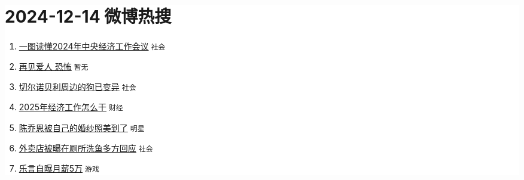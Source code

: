 # 2024-12-14 微博热搜 
1. [一图读懂2024年中央经济工作会议](https://m.weibo.cn/search?containerid=100103type%3D1%26t%3D10%26q%3D%23%E4%B8%80%E5%9B%BE%E8%AF%BB%E6%87%822024%E5%B9%B4%E4%B8%AD%E5%A4%AE%E7%BB%8F%E6%B5%8E%E5%B7%A5%E4%BD%9C%E4%BC%9A%E8%AE%AE%23&stream_entry_id=51&isnewpage=1&extparam=seat%3D1%26filter_type%3Drealtimehot%26stream_entry_id%3D51%26c_type%3D51%26dgr%3D0%26cate%3D10103%26q%3D%2523%25E4%25B8%2580%25E5%259B%25BE%25E8%25AF%25BB%25E6%2587%25822024%25E5%25B9%25B4%25E4%25B8%25AD%25E5%25A4%25AE%25E7%25BB%258F%25E6%25B5%258E%25E5%25B7%25A5%25E4%25BD%259C%25E4%25BC%259A%25E8%25AE%25AE%2523%26pos%3D0%26display_time%3D1734141307%26pre_seqid%3D17341413075750217388422) `社会` 

2. [再见爱人 恐怖](https://m.weibo.cn/search?containerid=100103type%3D1%26t%3D10%26q%3D%E5%86%8D%E8%A7%81%E7%88%B1%E4%BA%BA+%E6%81%90%E6%80%96&stream_entry_id=31&isnewpage=1&extparam=seat%3D1%26stream_entry_id%3D31%26realpos%3D1%26lcate%3D5001%26band_rank%3D1%26filter_type%3Drealtimehot%26c_type%3D31%26dgr%3D0%26flag%3D1%26cate%3D5001%26q%3D%25E5%2586%258D%25E8%25A7%2581%25E7%2588%25B1%25E4%25BA%25BA%2520%25E6%2581%2590%25E6%2580%2596%26pos%3D0%26display_time%3D1734141307%26pre_seqid%3D17341413075750217388422) `暂无` 

3. [切尔诺贝利周边的狗已变异](https://m.weibo.cn/search?containerid=100103type%3D1%26t%3D10%26q%3D%23%E5%88%87%E5%B0%94%E8%AF%BA%E8%B4%9D%E5%88%A9%E5%91%A8%E8%BE%B9%E7%9A%84%E7%8B%97%E5%B7%B2%E5%8F%98%E5%BC%82%23&stream_entry_id=31&isnewpage=1&extparam=seat%3D1%26stream_entry_id%3D31%26realpos%3D2%26lcate%3D5001%26band_rank%3D2%26filter_type%3Drealtimehot%26c_type%3D31%26dgr%3D0%26flag%3D2%26cate%3D5001%26q%3D%2523%25E5%2588%2587%25E5%25B0%2594%25E8%25AF%25BA%25E8%25B4%259D%25E5%2588%25A9%25E5%2591%25A8%25E8%25BE%25B9%25E7%259A%2584%25E7%258B%2597%25E5%25B7%25B2%25E5%258F%2598%25E5%25BC%2582%2523%26pos%3D1%26display_time%3D1734141307%26pre_seqid%3D17341413075750217388422) `社会` 

4. [2025年经济工作怎么干](https://m.weibo.cn/search?containerid=100103type%3D1%26t%3D10%26q%3D%232025%E5%B9%B4%E7%BB%8F%E6%B5%8E%E5%B7%A5%E4%BD%9C%E6%80%8E%E4%B9%88%E5%B9%B2%23&stream_entry_id=31&isnewpage=1&extparam=seat%3D1%26stream_entry_id%3D31%26realpos%3D3%26lcate%3D5001%26band_rank%3D3%26filter_type%3Drealtimehot%26c_type%3D31%26dgr%3D0%26flag%3D0%26cate%3D5001%26q%3D%25232025%25E5%25B9%25B4%25E7%25BB%258F%25E6%25B5%258E%25E5%25B7%25A5%25E4%25BD%259C%25E6%2580%258E%25E4%25B9%2588%25E5%25B9%25B2%2523%26pos%3D2%26display_time%3D1734141307%26pre_seqid%3D17341413075750217388422) `财经` 

5. [陈乔恩被自己的婚纱照美到了](https://m.weibo.cn/search?containerid=100103type%3D1%26t%3D10%26q%3D%23%E9%99%88%E4%B9%94%E6%81%A9%E8%A2%AB%E8%87%AA%E5%B7%B1%E7%9A%84%E5%A9%9A%E7%BA%B1%E7%85%A7%E7%BE%8E%E5%88%B0%E4%BA%86%23&stream_entry_id=31&isnewpage=1&extparam=seat%3D1%26stream_entry_id%3D31%26realpos%3D4%26lcate%3D5001%26band_rank%3D4%26filter_type%3Drealtimehot%26c_type%3D31%26dgr%3D0%26flag%3D1%26cate%3D5001%26q%3D%2523%25E9%2599%2588%25E4%25B9%2594%25E6%2581%25A9%25E8%25A2%25AB%25E8%2587%25AA%25E5%25B7%25B1%25E7%259A%2584%25E5%25A9%259A%25E7%25BA%25B1%25E7%2585%25A7%25E7%25BE%258E%25E5%2588%25B0%25E4%25BA%2586%2523%26pos%3D3%26display_time%3D1734141307%26pre_seqid%3D17341413075750217388422) `明星` 

6. [外卖店被曝在厕所洗鱼多方回应](https://m.weibo.cn/search?containerid=100103type%3D1%26t%3D10%26q%3D%23%E5%A4%96%E5%8D%96%E5%BA%97%E8%A2%AB%E6%9B%9D%E5%9C%A8%E5%8E%95%E6%89%80%E6%B4%97%E9%B1%BC%E5%A4%9A%E6%96%B9%E5%9B%9E%E5%BA%94%23&stream_entry_id=31&isnewpage=1&extparam=seat%3D1%26stream_entry_id%3D31%26realpos%3D5%26lcate%3D5001%26band_rank%3D5%26filter_type%3Drealtimehot%26c_type%3D31%26dgr%3D0%26flag%3D1%26cate%3D5001%26q%3D%2523%25E5%25A4%2596%25E5%258D%2596%25E5%25BA%2597%25E8%25A2%25AB%25E6%259B%259D%25E5%259C%25A8%25E5%258E%2595%25E6%2589%2580%25E6%25B4%2597%25E9%25B1%25BC%25E5%25A4%259A%25E6%2596%25B9%25E5%259B%259E%25E5%25BA%2594%2523%26pos%3D4%26display_time%3D1734141307%26pre_seqid%3D17341413075750217388422) `社会` 

7. [乐言自曝月薪5万](https://m.weibo.cn/search?containerid=100103type%3D1%26t%3D10%26q%3D%23%E4%B9%90%E8%A8%80%E8%87%AA%E6%9B%9D%E6%9C%88%E8%96%AA5%E4%B8%87%23&stream_entry_id=31&isnewpage=1&extparam=seat%3D1%26stream_entry_id%3D31%26realpos%3D6%26lcate%3D5001%26band_rank%3D6%26filter_type%3Drealtimehot%26c_type%3D31%26dgr%3D0%26flag%3D1%26cate%3D5001%26q%3D%2523%25E4%25B9%2590%25E8%25A8%2580%25E8%2587%25AA%25E6%259B%259D%25E6%259C%2588%25E8%2596%25AA5%25E4%25B8%2587%2523%26pos%3D5%26display_time%3D1734141307%26pre_seqid%3D17341413075750217388422) `游戏` 

